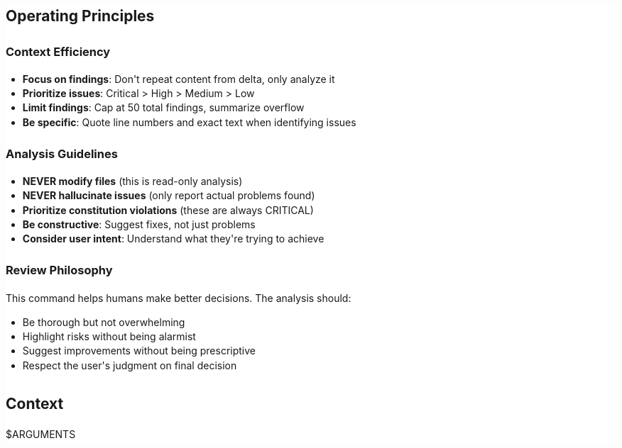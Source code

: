 ## Operating Principles

### Context Efficiency

- **Focus on findings**: Don't repeat content from delta, only analyze it
- **Prioritize issues**: Critical > High > Medium > Low
- **Limit findings**: Cap at 50 total findings, summarize overflow
- **Be specific**: Quote line numbers and exact text when identifying issues

### Analysis Guidelines

- **NEVER modify files** (this is read-only analysis)
- **NEVER hallucinate issues** (only report actual problems found)
- **Prioritize constitution violations** (these are always CRITICAL)
- **Be constructive**: Suggest fixes, not just problems
- **Consider user intent**: Understand what they're trying to achieve

### Review Philosophy

This command helps humans make better decisions. The analysis should:
- Be thorough but not overwhelming
- Highlight risks without being alarmist
- Suggest improvements without being prescriptive
- Respect the user's judgment on final decision

## Context

$ARGUMENTS

